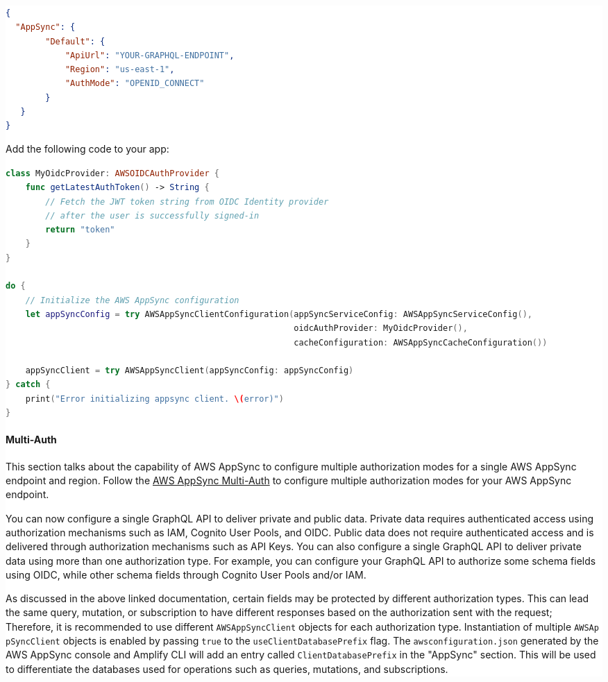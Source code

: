 ```json
{
  "AppSync": {
        "Default": {
            "ApiUrl": "YOUR-GRAPHQL-ENDPOINT",
            "Region": "us-east-1",
            "AuthMode": "OPENID_CONNECT"
        }
   }
}
```

Add the following code to your app:

```swift
class MyOidcProvider: AWSOIDCAuthProvider {
    func getLatestAuthToken() -> String {
        // Fetch the JWT token string from OIDC Identity provider
        // after the user is successfully signed-in
        return "token"
    }
}

do {
    // Initialize the AWS AppSync configuration
    let appSyncConfig = try AWSAppSyncClientConfiguration(appSyncServiceConfig: AWSAppSyncServiceConfig(),
                                                          oidcAuthProvider: MyOidcProvider(),
                                                          cacheConfiguration: AWSAppSyncCacheConfiguration())
    
    appSyncClient = try AWSAppSyncClient(appSyncConfig: appSyncConfig)
} catch {
    print("Error initializing appsync client. \(error)")
}
```

#### Multi-Auth

This section talks about the capability of AWS AppSync to configure multiple authorization modes for a single AWS AppSync endpoint and region. Follow the [AWS AppSync Multi-Auth](https://docs.aws.amazon.com/appsync/latest/devguide/security.html#using-additional-authorization-modes) to configure multiple authorization modes for your AWS AppSync endpoint.

You can now configure a single GraphQL API to deliver private and public data. Private data requires authenticated access using authorization mechanisms such as IAM, Cognito User Pools, and OIDC. Public data does not require authenticated access and is delivered through authorization mechanisms such as API Keys. You can also configure a single GraphQL API to deliver private data using more than one authorization type. For example, you can configure your GraphQL API  to authorize some schema fields using OIDC, while other schema fields through Cognito User Pools and/or IAM.

As discussed in the above linked documentation, certain fields may be protected by different authorization types. This can lead the same query, mutation, or subscription to have different responses based on the authorization sent with the request; Therefore, it is recommended to use different `AWSAppSyncClient` objects for each authorization type. Instantiation of multiple `AWSAppSyncClient` objects is enabled by passing `true` to the `useClientDatabasePrefix` flag. The `awsconfiguration.json` generated by the AWS AppSync console and Amplify CLI will add an entry called `ClientDatabasePrefix` in the "AppSync" section. This will be used to differentiate the databases used for operations such as queries, mutations, and subscriptions.
